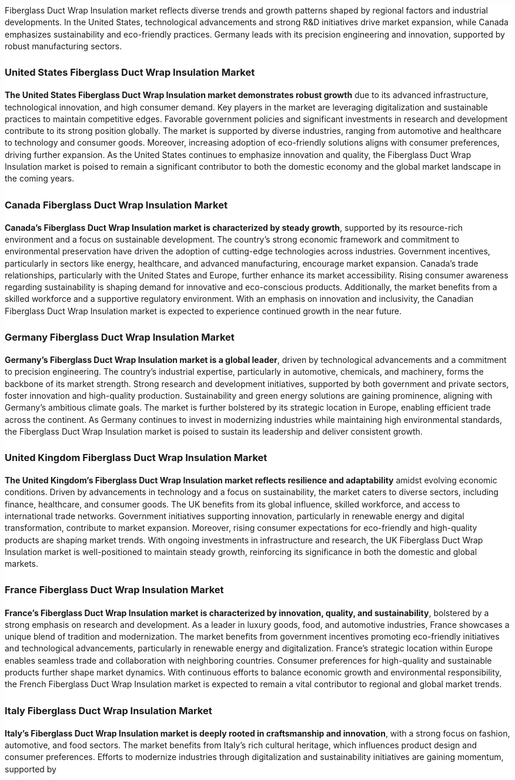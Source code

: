 Fiberglass Duct Wrap Insulation market reflects diverse trends and growth patterns shaped by regional factors and industrial developments. In the United States, technological advancements and strong R&amp;D initiatives drive market expansion, while Canada emphasizes sustainability and eco-friendly practices. Germany leads with its precision engineering and innovation, supported by robust manufacturing sectors.</span></em></p></blockquote><h3><strong>United States Fiberglass Duct Wrap Insulation Market</strong></h3><p><strong>The United States Fiberglass Duct Wrap Insulation market demonstrates robust growth</strong> due to its advanced infrastructure, technological innovation, and high consumer demand. Key players in the market are leveraging digitalization and sustainable practices to maintain competitive edges. Favorable government policies and significant investments in research and development contribute to its strong position globally. The market is supported by diverse industries, ranging from automotive and healthcare to technology and consumer goods. Moreover, increasing adoption of eco-friendly solutions aligns with consumer preferences, driving further expansion. As the United States continues to emphasize innovation and quality, the Fiberglass Duct Wrap Insulation market is poised to remain a significant contributor to both the domestic economy and the global market landscape in the coming years.</p><h3><strong>Canada Fiberglass Duct Wrap Insulation Market</strong></h3><p><strong>Canada&rsquo;s Fiberglass Duct Wrap Insulation market is characterized by steady growth</strong>, supported by its resource-rich environment and a focus on sustainable development. The country&rsquo;s strong economic framework and commitment to environmental preservation have driven the adoption of cutting-edge technologies across industries. Government incentives, particularly in sectors like energy, healthcare, and advanced manufacturing, encourage market expansion. Canada&rsquo;s trade relationships, particularly with the United States and Europe, further enhance its market accessibility. Rising consumer awareness regarding sustainability is shaping demand for innovative and eco-conscious products. Additionally, the market benefits from a skilled workforce and a supportive regulatory environment. With an emphasis on innovation and inclusivity, the Canadian Fiberglass Duct Wrap Insulation market is expected to experience continued growth in the near future.</p><h3><strong>Germany Fiberglass Duct Wrap Insulation Market</strong></h3><p><strong>Germany&rsquo;s Fiberglass Duct Wrap Insulation market is a global leader</strong>, driven by technological advancements and a commitment to precision engineering. The country&rsquo;s industrial expertise, particularly in automotive, chemicals, and machinery, forms the backbone of its market strength. Strong research and development initiatives, supported by both government and private sectors, foster innovation and high-quality production. Sustainability and green energy solutions are gaining prominence, aligning with Germany&rsquo;s ambitious climate goals. The market is further bolstered by its strategic location in Europe, enabling efficient trade across the continent. As Germany continues to invest in modernizing industries while maintaining high environmental standards, the Fiberglass Duct Wrap Insulation market is poised to sustain its leadership and deliver consistent growth.</p><h3><strong>United Kingdom Fiberglass Duct Wrap Insulation Market</strong></h3><p><strong>The United Kingdom&rsquo;s Fiberglass Duct Wrap Insulation market reflects resilience and adaptability</strong> amidst evolving economic conditions. Driven by advancements in technology and a focus on sustainability, the market caters to diverse sectors, including finance, healthcare, and consumer goods. The UK benefits from its global influence, skilled workforce, and access to international trade networks. Government initiatives supporting innovation, particularly in renewable energy and digital transformation, contribute to market expansion. Moreover, rising consumer expectations for eco-friendly and high-quality products are shaping market trends. With ongoing investments in infrastructure and research, the UK Fiberglass Duct Wrap Insulation market is well-positioned to maintain steady growth, reinforcing its significance in both the domestic and global markets.</p><h3><strong>France Fiberglass Duct Wrap Insulation Market</strong></h3><p><strong>France&rsquo;s Fiberglass Duct Wrap Insulation market is characterized by innovation, quality, and sustainability</strong>, bolstered by a strong emphasis on research and development. As a leader in luxury goods, food, and automotive industries, France showcases a unique blend of tradition and modernization. The market benefits from government incentives promoting eco-friendly initiatives and technological advancements, particularly in renewable energy and digitalization. France&rsquo;s strategic location within Europe enables seamless trade and collaboration with neighboring countries. Consumer preferences for high-quality and sustainable products further shape market dynamics. With continuous efforts to balance economic growth and environmental responsibility, the French Fiberglass Duct Wrap Insulation market is expected to remain a vital contributor to regional and global market trends.</p><h3><strong>Italy Fiberglass Duct Wrap Insulation Market</strong></h3><p><strong>Italy&rsquo;s Fiberglass Duct Wrap Insulation market is deeply rooted in craftsmanship and innovation</strong>, with a strong focus on fashion, automotive, and food sectors. The market benefits from Italy&rsquo;s rich cultural heritage, which influences product design and consumer preferences. Efforts to modernize industries through digitalization and sustainability initiatives are gaining momentum, supported by